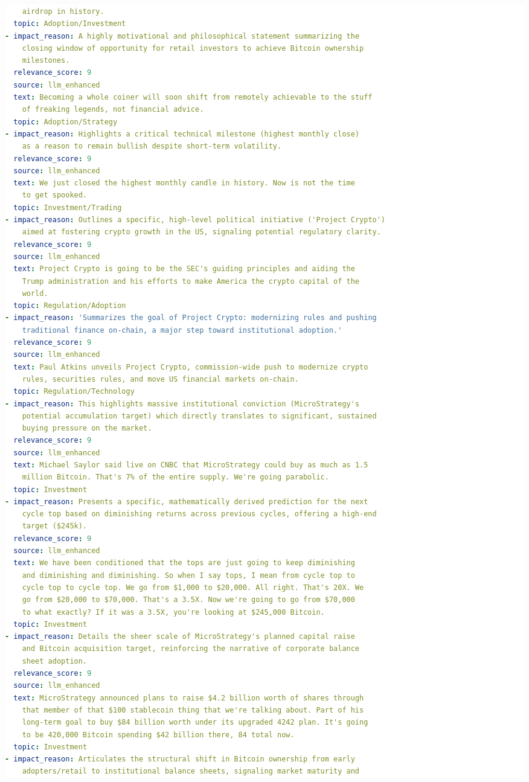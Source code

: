 ```yaml
    airdrop in history.
  topic: Adoption/Investment
- impact_reason: A highly motivational and philosophical statement summarizing the
    closing window of opportunity for retail investors to achieve Bitcoin ownership
    milestones.
  relevance_score: 9
  source: llm_enhanced
  text: Becoming a whole coiner will soon shift from remotely achievable to the stuff
    of freaking legends, not financial advice.
  topic: Adoption/Strategy
- impact_reason: Highlights a critical technical milestone (highest monthly close)
    as a reason to remain bullish despite short-term volatility.
  relevance_score: 9
  source: llm_enhanced
  text: We just closed the highest monthly candle in history. Now is not the time
    to get spooked.
  topic: Investment/Trading
- impact_reason: Outlines a specific, high-level political initiative ('Project Crypto')
    aimed at fostering crypto growth in the US, signaling potential regulatory clarity.
  relevance_score: 9
  source: llm_enhanced
  text: Project Crypto is going to be the SEC's guiding principles and aiding the
    Trump administration and his efforts to make America the crypto capital of the
    world.
  topic: Regulation/Adoption
- impact_reason: 'Summarizes the goal of Project Crypto: modernizing rules and pushing
    traditional finance on-chain, a major step toward institutional adoption.'
  relevance_score: 9
  source: llm_enhanced
  text: Paul Atkins unveils Project Crypto, commission-wide push to modernize crypto
    rules, securities rules, and move US financial markets on-chain.
  topic: Regulation/Technology
- impact_reason: This highlights massive institutional conviction (MicroStrategy's
    potential accumulation target) which directly translates to significant, sustained
    buying pressure on the market.
  relevance_score: 9
  source: llm_enhanced
  text: Michael Saylor said live on CNBC that MicroStrategy could buy as much as 1.5
    million Bitcoin. That's 7% of the entire supply. We're going parabolic.
  topic: Investment
- impact_reason: Presents a specific, mathematically derived prediction for the next
    cycle top based on diminishing returns across previous cycles, offering a high-end
    target ($245k).
  relevance_score: 9
  source: llm_enhanced
  text: We have been conditioned that the tops are just going to keep diminishing
    and diminishing and diminishing. So when I say tops, I mean from cycle top to
    cycle top to cycle top. We go from $1,000 to $20,000. All right. That's 20X. We
    go from $20,000 to $70,000. That's a 3.5X. Now we're going to go from $70,000
    to what exactly? If it was a 3.5X, you're looking at $245,000 Bitcoin.
  topic: Investment
- impact_reason: Details the sheer scale of MicroStrategy's planned capital raise
    and Bitcoin acquisition target, reinforcing the narrative of corporate balance
    sheet adoption.
  relevance_score: 9
  source: llm_enhanced
  text: MicroStrategy announced plans to raise $4.2 billion worth of shares through
    that member of that $100 stablecoin thing that we're talking about. Part of his
    long-term goal to buy $84 billion worth under its upgraded 4242 plan. It's going
    to be 420,000 Bitcoin spending $42 billion there, 84 total now.
  topic: Investment
- impact_reason: Articulates the structural shift in Bitcoin ownership from early
    adopters/retail to institutional balance sheets, signaling market maturity and
```
